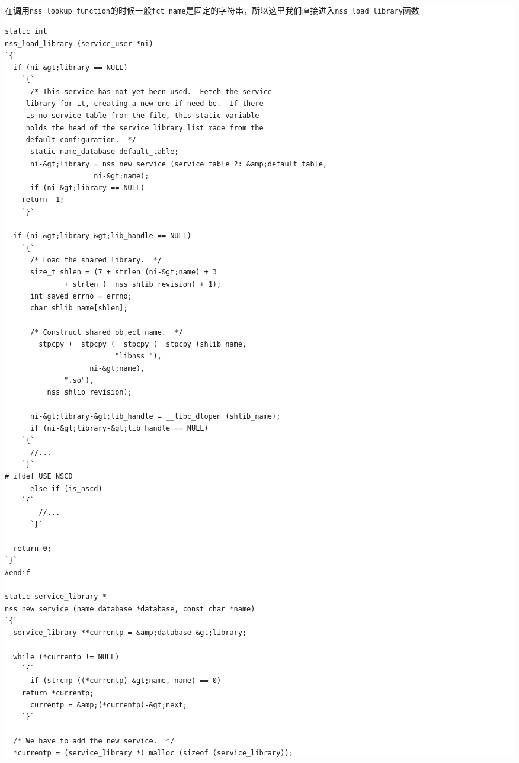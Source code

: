 在调用`nss_lookup_function`的时候一般`fct_name`是固定的字符串，所以这里我们直接进入`nss_load_library`函数

```
static int
nss_load_library (service_user *ni)
`{`
  if (ni-&gt;library == NULL)
    `{`
      /* This service has not yet been used.  Fetch the service
     library for it, creating a new one if need be.  If there
     is no service table from the file, this static variable
     holds the head of the service_library list made from the
     default configuration.  */
      static name_database default_table;
      ni-&gt;library = nss_new_service (service_table ?: &amp;default_table,
                     ni-&gt;name);
      if (ni-&gt;library == NULL)
    return -1;
    `}`

  if (ni-&gt;library-&gt;lib_handle == NULL)
    `{`
      /* Load the shared library.  */
      size_t shlen = (7 + strlen (ni-&gt;name) + 3
              + strlen (__nss_shlib_revision) + 1);
      int saved_errno = errno;
      char shlib_name[shlen];

      /* Construct shared object name.  */
      __stpcpy (__stpcpy (__stpcpy (__stpcpy (shlib_name,
                          "libnss_"),
                    ni-&gt;name),
              ".so"),
        __nss_shlib_revision);

      ni-&gt;library-&gt;lib_handle = __libc_dlopen (shlib_name);
      if (ni-&gt;library-&gt;lib_handle == NULL)
    `{`
      //...
    `}`
# ifdef USE_NSCD
      else if (is_nscd)
    `{`
        //...
      `}`

  return 0;
`}`
#endif

static service_library *
nss_new_service (name_database *database, const char *name)
`{`
  service_library **currentp = &amp;database-&gt;library;

  while (*currentp != NULL)
    `{`
      if (strcmp ((*currentp)-&gt;name, name) == 0)
    return *currentp;
      currentp = &amp;(*currentp)-&gt;next;
    `}`

  /* We have to add the new service.  */
  *currentp = (service_library *) malloc (sizeof (service_library));
```